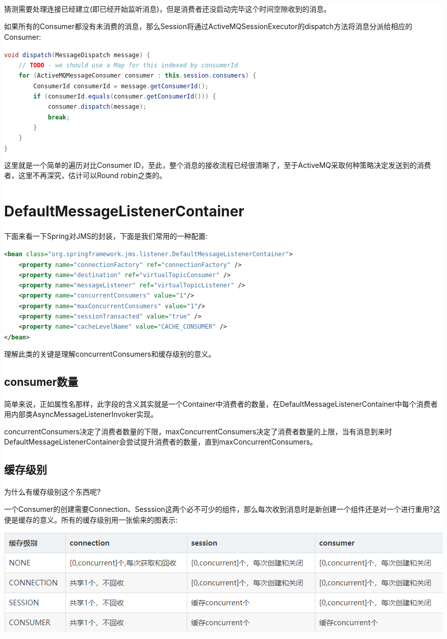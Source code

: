 猜测需要处理连接已经建立(即已经开始监听消息)，但是消费者还没启动完毕这个时间空隙收到的消息。

如果所有的Consumer都没有未消费的消息，那么Session将通过ActiveMQSessionExecutor的dispatch方法将消息分派给相应的Consumer:

```java
void dispatch(MessageDispatch message) {
    // TODO - we should use a Map for this indexed by consumerId
    for (ActiveMQMessageConsumer consumer : this.session.consumers) {
        ConsumerId consumerId = message.getConsumerId();
        if (consumerId.equals(consumer.getConsumerId())) {
            consumer.dispatch(message);
            break;
        }
    }
}
```

这里就是一个简单的遍历对比Consumer ID，至此，整个消息的接收流程已经很清晰了，至于ActiveMQ采取何种策略决定发送到的消费者，这里不再深究，估计可以Round robin之类的。

# DefaultMessageListenerContainer

下面来看一下Spring对JMS的封装，下面是我们常用的一种配置:

```xml
<bean class="org.springframework.jms.listener.DefaultMessageListenerContainer">
    <property name="connectionFactory" ref="connectionFactory" />
    <property name="destination" ref="virtualTopicConsumer" />
    <property name="messageListener" ref="virtualTopicListener" />
    <property name="concurrentConsumers" value="1"/>
    <property name="maxConcurrentConsumers" value="1"/>
    <property name="sessionTransacted" value="true" />
    <property name="cacheLevelName" value="CACHE_CONSUMER" />
</bean>
```

理解此类的关键是理解concurrentConsumers和缓存级别的意义。

## consumer数量

简单来说，正如属性名那样，此字段的含义其实就是一个Container中消费者的数量，在DefaultMessageListenerContainer中每个消费者用内部类AsyncMessageListenerInvoker实现。

concurrentConsumers决定了消费者数量的下限，maxConcurrentConsumers决定了消费者数量的上限，当有消息到来时DefaultMessageListenerContainer会尝试提升消费者的数量，直到maxConcurrentConsumers。

## 缓存级别

为什么有缓存级别这个东西呢? 

一个Consumer的创建需要Connection、Sesssion这两个必不可少的组件，那么每次收到消息时是新创建一个组件还是对一个进行重用?这便是缓存的意义。所有的缓存级别用一张偷来的图表示:

![缓存级别](images/cache_level.png)
